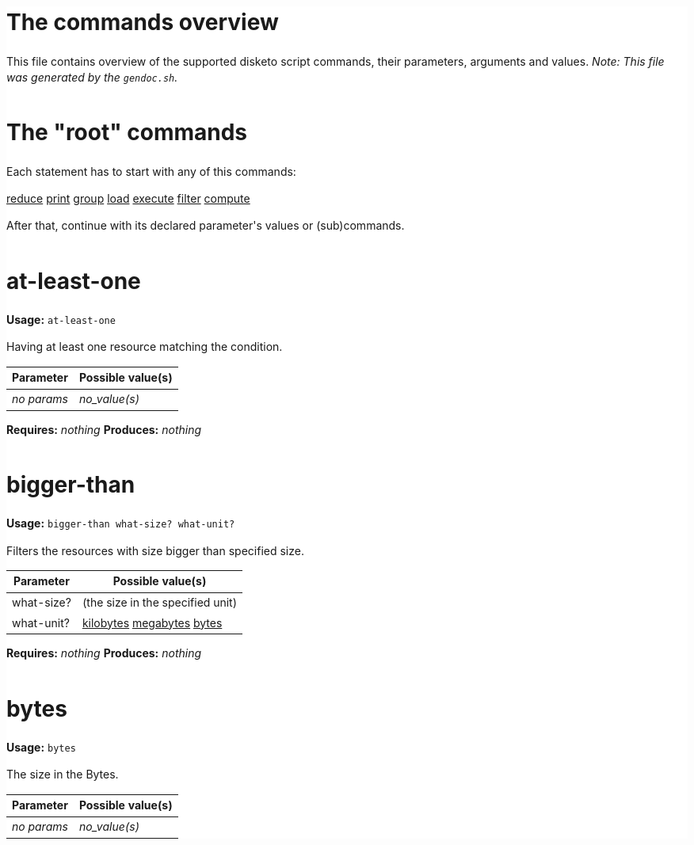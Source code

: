 # The commands overview
 This file contains overview of the supported disketo script commands, their parameters, arguments and values.
 _Note: This file was generated by the `gendoc.sh`._
 # The "root" commands
 Each statement has to start with any of this commands:


[reduce](#reduce) [print](#print) [group](#group) [load](#load) [execute](#execute) [filter](#filter) [compute](#compute)

 After that, continue with its declared parameter's values or (sub)commands.

# at-least-one
**Usage:** `at-least-one `

Having at least one resource matching the condition.


| Parameter | Possible value(s) |
| --------- | ----------------- |
| _no params_ | _no_value(s)_ |

**Requires:** _nothing_ 
**Produces:** _nothing_ 


# bigger-than
**Usage:** `bigger-than what-size? what-unit?`

Filters the resources with size bigger than specified size.


| Parameter | Possible value(s) |
| --------- | ----------------- |
| what-size? | (the size in the specified unit) |
| what-unit? |  [kilobytes](#kilo-bytes)  [megabytes](#mega-bytes)  [bytes](#bytes)  |

**Requires:** _nothing_ 
**Produces:** _nothing_ 


# bytes
**Usage:** `bytes `

The size in the Bytes.


| Parameter | Possible value(s) |
| --------- | ----------------- |
| _no params_ | _no_value(s)_ |
